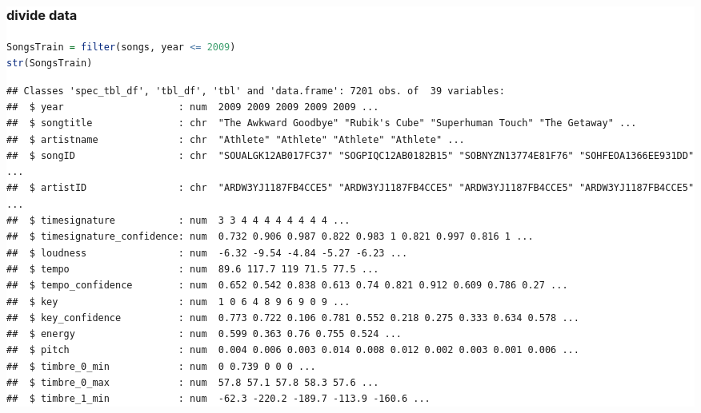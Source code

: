 ### divide data

``` r
SongsTrain = filter(songs, year <= 2009)
str(SongsTrain)
```

    ## Classes 'spec_tbl_df', 'tbl_df', 'tbl' and 'data.frame': 7201 obs. of  39 variables:
    ##  $ year                    : num  2009 2009 2009 2009 2009 ...
    ##  $ songtitle               : chr  "The Awkward Goodbye" "Rubik's Cube" "Superhuman Touch" "The Getaway" ...
    ##  $ artistname              : chr  "Athlete" "Athlete" "Athlete" "Athlete" ...
    ##  $ songID                  : chr  "SOUALGK12AB017FC37" "SOGPIQC12AB0182B15" "SOBNYZN13774E81F76" "SOHFEOA1366EE931DD" ...
    ##  $ artistID                : chr  "ARDW3YJ1187FB4CCE5" "ARDW3YJ1187FB4CCE5" "ARDW3YJ1187FB4CCE5" "ARDW3YJ1187FB4CCE5" ...
    ##  $ timesignature           : num  3 3 4 4 4 4 4 4 4 4 ...
    ##  $ timesignature_confidence: num  0.732 0.906 0.987 0.822 0.983 1 0.821 0.997 0.816 1 ...
    ##  $ loudness                : num  -6.32 -9.54 -4.84 -5.27 -6.23 ...
    ##  $ tempo                   : num  89.6 117.7 119 71.5 77.5 ...
    ##  $ tempo_confidence        : num  0.652 0.542 0.838 0.613 0.74 0.821 0.912 0.609 0.786 0.27 ...
    ##  $ key                     : num  1 0 6 4 8 9 6 9 0 9 ...
    ##  $ key_confidence          : num  0.773 0.722 0.106 0.781 0.552 0.218 0.275 0.333 0.634 0.578 ...
    ##  $ energy                  : num  0.599 0.363 0.76 0.755 0.524 ...
    ##  $ pitch                   : num  0.004 0.006 0.003 0.014 0.008 0.012 0.002 0.003 0.001 0.006 ...
    ##  $ timbre_0_min            : num  0 0.739 0 0 0 ...
    ##  $ timbre_0_max            : num  57.8 57.1 57.8 58.3 57.6 ...
    ##  $ timbre_1_min            : num  -62.3 -220.2 -189.7 -113.9 -160.6 ...